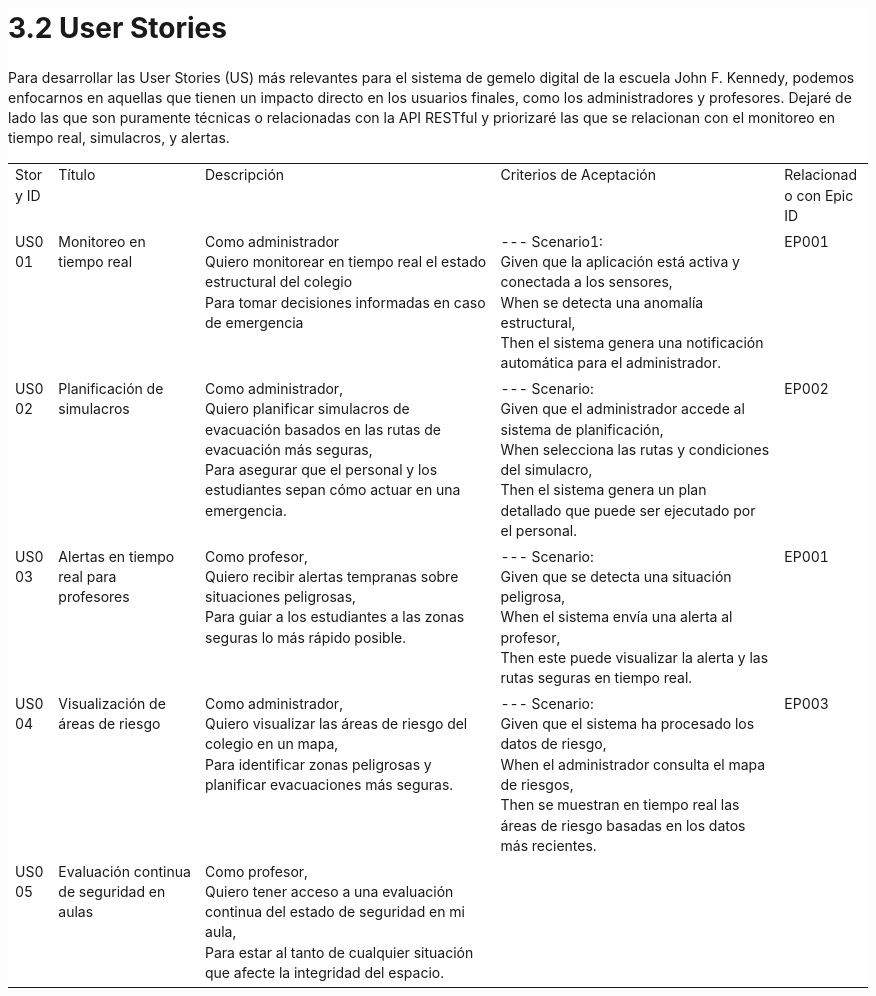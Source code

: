 # 3.2 User Stories

Para desarrollar las User Stories (US) más relevantes para el sistema de gemelo digital de la escuela John F. Kennedy, podemos enfocarnos en aquellas que tienen un impacto directo en los usuarios finales, como los administradores y profesores. Dejaré de lado las que son puramente técnicas o relacionadas con la API RESTful y priorizaré las que se relacionan con el monitoreo en tiempo real, simulacros, y alertas.

<table>
 <tbody>
  <tr>
   <td>Story ID</td>
   <td>Título</td>
   <td>Descripción</td>
   <td>Criterios de Aceptación</td>
   <td>Relacionado con Epic ID</td>
  </tr>
  <tr>
   <td>US001</td>
   <td>Monitoreo en tiempo real</td>
   <td>Como administrador<br>Quiero monitorear en tiempo real el estado estructural del colegio<br>Para tomar decisiones informadas en caso de emergencia</td>
   <td>--- Scenario1: <br>Given que la aplicación está activa y conectada a los sensores, <br>When se detecta una anomalía estructural,<br>Then el sistema genera una notificación automática para el administrador.</td>
   <td>EP001</td>
  </tr>
  <tr>
   <td>US002</td>
   <td>Planificación de simulacros</td>
   <td>Como administrador,<br>Quiero planificar simulacros de evacuación basados en las rutas de evacuación más seguras,<br>Para asegurar que el personal y los estudiantes sepan cómo actuar en una emergencia.</td>
   <td>--- Scenario: <br>Given que el administrador accede al sistema de planificación,<br>When selecciona las rutas y condiciones del simulacro,<br>Then el sistema genera un plan detallado que puede ser ejecutado por el personal.</td>
   <td>EP002</td>
  </tr>
  <tr>
   <td>US003</td>
   <td>Alertas en tiempo real para profesores</td>
   <td>Como profesor,<br>Quiero recibir alertas tempranas sobre situaciones peligrosas,<br>Para guiar a los estudiantes a las zonas seguras lo más rápido posible.</td>
   <td>--- Scenario: <br>Given que se detecta una situación peligrosa,<br>When el sistema envía una alerta al profesor,<br>Then este puede visualizar la alerta y las rutas seguras en tiempo real.<br></td>
   <td>EP001</td>
  </tr>
  <tr>
   <td>US004</td>
   <td>Visualización de áreas de riesgo</td>
   <td>Como administrador,<br>Quiero visualizar las áreas de riesgo del colegio en un mapa,<br>Para identificar zonas peligrosas y planificar evacuaciones más seguras.</td>
   <td>--- Scenario: <br>Given que el sistema ha procesado los datos de riesgo, <br>When el administrador consulta el mapa de riesgos,<br>Then se muestran en tiempo real las áreas de riesgo basadas en los datos más recientes.<br></td>
   <td>EP003</td>
  </tr>
  <tr>
   <td>US005</td>
   <td>Evaluación continua de seguridad en aulas</td>
   <td>Como profesor,<br>Quiero tener acceso a una evaluación continua del estado de seguridad en mi aula,<br>Para estar al tanto de cualquier situación que afecte la integridad del espacio.</td>
